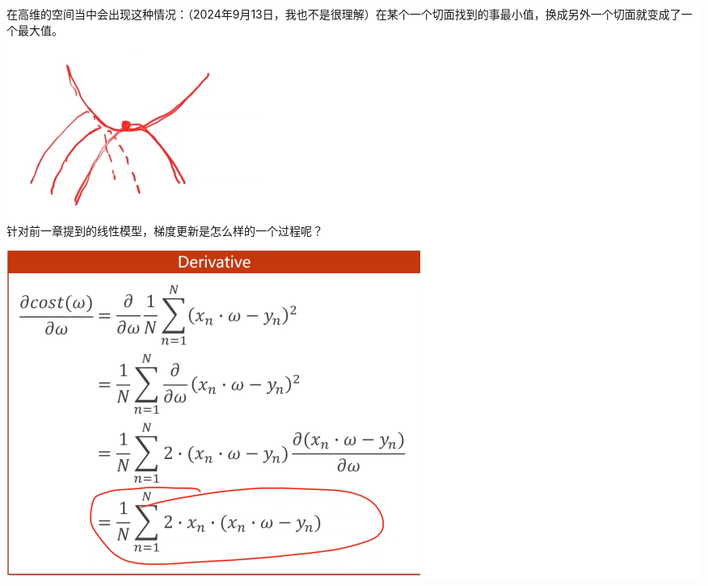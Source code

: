 在高维的空间当中会出现这种情况：（2024年9月13日，我也不是很理解）在某个一个切面找到的事最小值，换成另外一个切面就变成了一个最大值。

<img src="./assets/image-20240913171955279.png" alt="image-20240913171955279" style="zoom:50%;" />

针对前一章提到的线性模型，梯度更新是怎么样的一个过程呢？

<img src="./assets/image-20240913163840897.png" alt="image-20240913163840897" style="zoom:50%;" />

